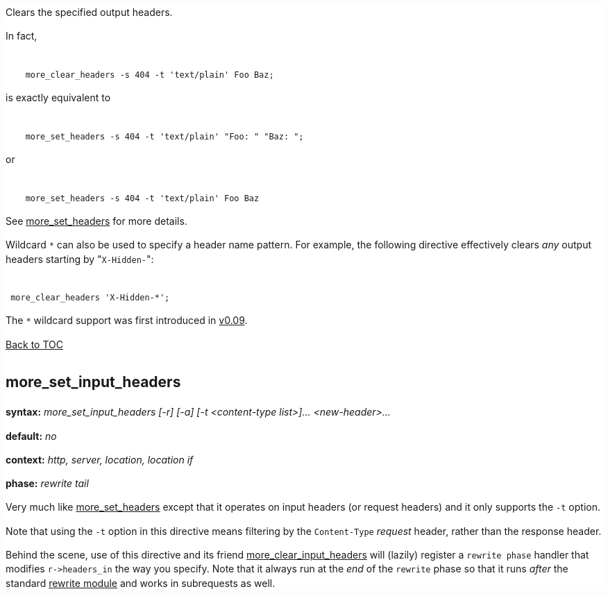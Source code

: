Clears the specified output headers.

In fact,

```nginx

    more_clear_headers -s 404 -t 'text/plain' Foo Baz;
```

is exactly equivalent to

```nginx

    more_set_headers -s 404 -t 'text/plain' "Foo: " "Baz: ";
```

or

```nginx

    more_set_headers -s 404 -t 'text/plain' Foo Baz
```

See [more_set_headers](#more_set_headers) for more details.

Wildcard `*` can also be used to specify a header name pattern. For example, the following directive effectively clears *any* output headers starting by "`X-Hidden-`":

```nginx

 more_clear_headers 'X-Hidden-*';
```

The `*` wildcard support was first introduced in [v0.09](#v009).

[Back to TOC](#table-of-contents)

more_set_input_headers
----------------------
**syntax:** *more_set_input_headers [-r] [-a] [-t &lt;content-type list&gt;]... &lt;new-header&gt;...*

**default:** *no*

**context:** *http, server, location, location if*

**phase:** *rewrite tail*

Very much like [more_set_headers](#more_set_headers) except that it operates on input headers (or request headers) and it only supports the `-t` option.

Note that using the `-t` option in this directive means filtering by the `Content-Type` *request* header, rather than the response header.

Behind the scene, use of this directive and its friend [more_clear_input_headers](#more_clear_input_headers) will (lazily)
register a `rewrite phase` handler that modifies `r->headers_in` the way you specify. Note that it always run at the *end* of
the `rewrite` phase so that it runs *after* the standard [rewrite module](http://nginx.org/en/docs/http/ngx_http_rewrite_module.html)
and works in subrequests as well.
